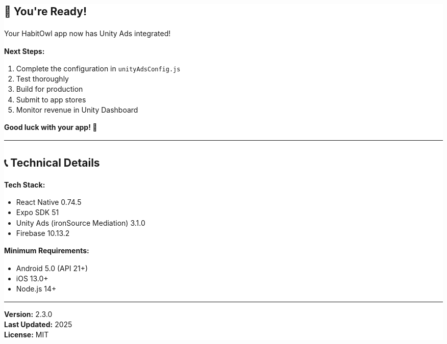 
## 🎉 You're Ready!

Your HabitOwl app now has Unity Ads integrated!

**Next Steps:**
1. Complete the configuration in `unityAdsConfig.js`
2. Test thoroughly
3. Build for production
4. Submit to app stores
5. Monitor revenue in Unity Dashboard

**Good luck with your app! 🚀**

---

## 📞 Technical Details

**Tech Stack:**
- React Native 0.74.5
- Expo SDK 51
- Unity Ads (ironSource Mediation) 3.1.0
- Firebase 10.13.2

**Minimum Requirements:**
- Android 5.0 (API 21+)
- iOS 13.0+
- Node.js 14+

---

**Version:** 2.3.0  
**Last Updated:** 2025  
**License:** MIT
